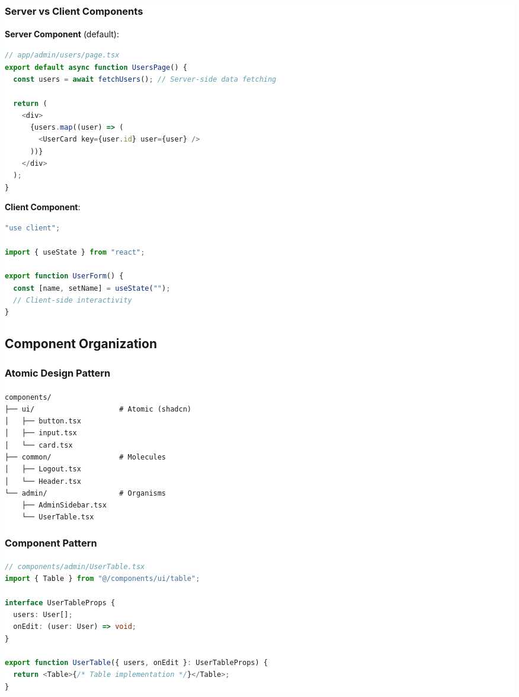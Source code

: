 ### Server vs Client Components

**Server Component** (default):

```typescript
// app/admin/users/page.tsx
export default async function UsersPage() {
  const users = await fetchUsers(); // Server-side data fetching

  return (
    <div>
      {users.map((user) => (
        <UserCard key={user.id} user={user} />
      ))}
    </div>
  );
}
```

**Client Component**:

```typescript
"use client";

import { useState } from "react";

export function UserForm() {
  const [name, setName] = useState("");
  // Client-side interactivity
}
```

## Component Organization

### Atomic Design Pattern

```
components/
├── ui/                    # Atomic (shadcn)
│   ├── button.tsx
│   ├── input.tsx
│   └── card.tsx
├── common/                # Molecules
│   ├── Logout.tsx
│   └── Header.tsx
└── admin/                 # Organisms
    ├── AdminSidebar.tsx
    └── UserTable.tsx
```

### Component Pattern

```typescript
// components/admin/UserTable.tsx
import { Table } from "@/components/ui/table";

interface UserTableProps {
  users: User[];
  onEdit: (user: User) => void;
}

export function UserTable({ users, onEdit }: UserTableProps) {
  return <Table>{/* Table implementation */}</Table>;
}
```
